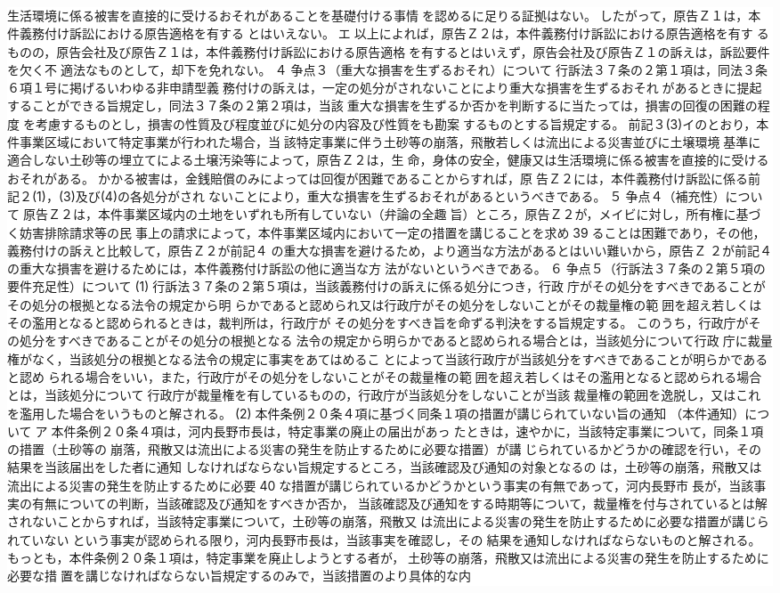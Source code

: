 生活環境に係る被害を直接的に受けるおそれがあることを基礎付ける事情
を認めるに足りる証拠はない。 
したがって，原告Ｚ１は，本件義務付け訴訟における原告適格を有する
とはいえない。 
エ 以上によれば，原告Ｚ２は，本件義務付け訴訟における原告適格を有す
るものの，原告会社及び原告Ｚ１は，本件義務付け訴訟における原告適格
を有するとはいえず，原告会社及び原告Ｚ１の訴えは，訴訟要件を欠く不
適法なものとして，却下を免れない。 
４ 争点３（重大な損害を生ずるおそれ）について 
行訴法３７条の２第１項は，同法３条６項１号に掲げるいわゆる非申請型義
務付けの訴えは，一定の処分がされないことにより重大な損害を生ずるおそれ
があるときに提起することができる旨規定し，同法３７条の２第２項は，当該
重大な損害を生ずるか否かを判断するに当たっては，損害の回復の困難の程度
を考慮するものとし，損害の性質及び程度並びに処分の内容及び性質をも勘案
するものとする旨規定する。 
前記３(3)イのとおり，本件事業区域において特定事業が行われた場合，当
該特定事業に伴う土砂等の崩落，飛散若しくは流出による災害並びに土壌環境
基準に適合しない土砂等の埋立てによる土壌汚染等によって，原告Ｚ２は，生
命，身体の安全，健康又は生活環境に係る被害を直接的に受けるおそれがある。
かかる被害は，金銭賠償のみによっては回復が困難であることからすれば，原
告Ｚ２には，本件義務付け訴訟に係る前記２(1)，(3)及び(4)の各処分がされ
ないことにより，重大な損害を生ずるおそれがあるというべきである。 
 ５ 争点４（補充性）について 
   原告Ｚ２は，本件事業区域内の土地をいずれも所有していない（弁論の全趣
旨）ところ，原告Ｚ２が，メイビに対し，所有権に基づく妨害排除請求等の民
事上の請求によって，本件事業区域内において一定の措置を講じることを求め
 39 
ることは困難であり，その他，義務付けの訴えと比較して，原告Ｚ２が前記４
の重大な損害を避けるため，より適当な方法があるとはいい難いから，原告Ｚ
２が前記４の重大な損害を避けるためには，本件義務付け訴訟の他に適当な方
法がないというべきである。 
 ６ 争点５（行訴法３７条の２第５項の要件充足性）について 
  (1) 行訴法３７条の２第５項は，当該義務付けの訴えに係る処分につき，行政
庁がその処分をすべきであることがその処分の根拠となる法令の規定から明
らかであると認められ又は行政庁がその処分をしないことがその裁量権の範
囲を超え若しくはその濫用となると認められるときは，裁判所は，行政庁が
その処分をすべき旨を命ずる判決をする旨規定する。 
    このうち，行政庁がその処分をすべきであることがその処分の根拠となる
法令の規定から明らかであると認められる場合とは，当該処分について行政
庁に裁量権がなく，当該処分の根拠となる法令の規定に事実をあてはめるこ
とによって当該行政庁が当該処分をすべきであることが明らかであると認め
られる場合をいい，また，行政庁がその処分をしないことがその裁量権の範
囲を超え若しくはその濫用となると認められる場合とは，当該処分について
行政庁が裁量権を有しているものの，行政庁が当該処分をしないことが当該
裁量権の範囲を逸脱し，又はこれを濫用した場合をいうものと解される。 
  (2) 本件条例２０条４項に基づく同条１項の措置が講じられていない旨の通知
（本件通知）について 
   ア 本件条例２０条４項は，河内長野市長は，特定事業の廃止の届出があっ
たときは，速やかに，当該特定事業について，同条１項の措置（土砂等の
崩落，飛散又は流出による災害の発生を防止するために必要な措置）が講
じられているかどうかの確認を行い，その結果を当該届出をした者に通知
しなければならない旨規定するところ，当該確認及び通知の対象となるの
は，土砂等の崩落，飛散又は流出による災害の発生を防止するために必要
 40 
な措置が講じられているかどうかという事実の有無であって，河内長野市
長が，当該事実の有無についての判断，当該確認及び通知をすべきか否か，
当該確認及び通知をする時期等について，裁量権を付与されているとは解
されないことからすれば，当該特定事業について，土砂等の崩落，飛散又
は流出による災害の発生を防止するために必要な措置が講じられていない
という事実が認められる限り，河内長野市長は，当該事実を確認し，その
結果を通知しなければならないものと解される。 
     もっとも，本件条例２０条１項は，特定事業を廃止しようとする者が，
土砂等の崩落，飛散又は流出による災害の発生を防止するために必要な措
置を講じなければならない旨規定するのみで，当該措置のより具体的な内